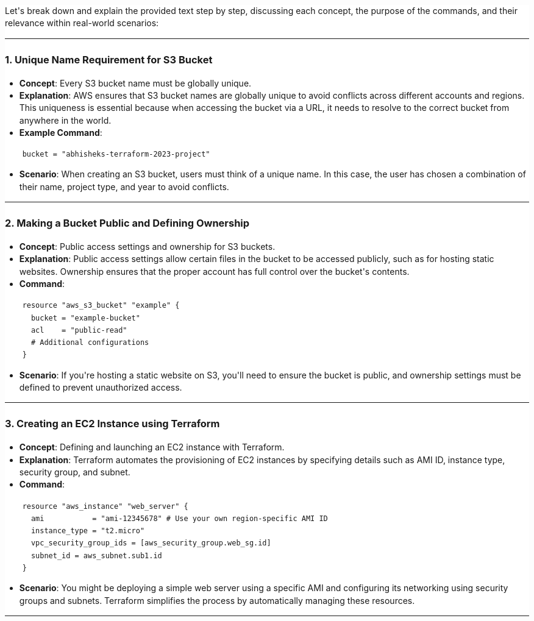 Let's break down and explain the provided text step by step, discussing each concept, the purpose of the commands, and their relevance within real-world scenarios:

---

### **1. Unique Name Requirement for S3 Bucket**
- **Concept**: Every S3 bucket name must be globally unique.
- **Explanation**: AWS ensures that S3 bucket names are globally unique to avoid conflicts across different accounts and regions. This uniqueness is essential because when accessing the bucket via a URL, it needs to resolve to the correct bucket from anywhere in the world.
- **Example Command**: 
```hcl
    bucket = "abhisheks-terraform-2023-project"
```
- **Scenario**: When creating an S3 bucket, users must think of a unique name. In this case, the user has chosen a combination of their name, project type, and year to avoid conflicts.

---

### **2. Making a Bucket Public and Defining Ownership**
- **Concept**: Public access settings and ownership for S3 buckets.
- **Explanation**: Public access settings allow certain files in the bucket to be accessed publicly, such as for hosting static websites. Ownership ensures that the proper account has full control over the bucket's contents.
- **Command**: 
```hcl
    resource "aws_s3_bucket" "example" {
      bucket = "example-bucket"
      acl    = "public-read"
      # Additional configurations
    }
```
- **Scenario**: If you're hosting a static website on S3, you'll need to ensure the bucket is public, and ownership settings must be defined to prevent unauthorized access.

---

### **3. Creating an EC2 Instance using Terraform**
- **Concept**: Defining and launching an EC2 instance with Terraform.
- **Explanation**: Terraform automates the provisioning of EC2 instances by specifying details such as AMI ID, instance type, security group, and subnet.
- **Command**:
```hcl
    resource "aws_instance" "web_server" {
      ami           = "ami-12345678" # Use your own region-specific AMI ID
      instance_type = "t2.micro"
      vpc_security_group_ids = [aws_security_group.web_sg.id]
      subnet_id = aws_subnet.sub1.id
    }
```
- **Scenario**: You might be deploying a simple web server using a specific AMI and configuring its networking using security groups and subnets. Terraform simplifies the process by automatically managing these resources.

---